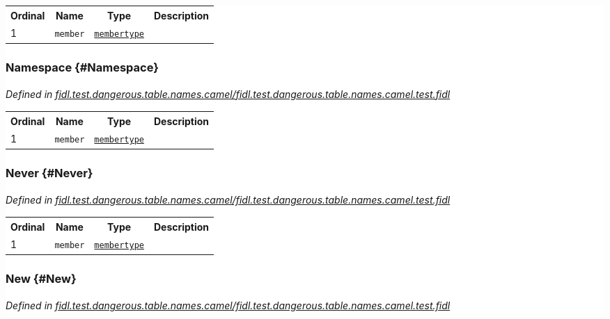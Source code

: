 

<table>
    <tr><th>Ordinal</th><th>Name</th><th>Type</th><th>Description</th></tr>
    <tr>
            <td>1</td>
            <td><code>member</code></td>
            <td>
                <code><a class='link' href='#membertype'>membertype</a></code>
            </td>
            <td></td>
        </tr></table>

### Namespace {#Namespace}


*Defined in [fidl.test.dangerous.table.names.camel/fidl.test.dangerous.table.names.camel.test.fidl](https://fuchsia.googlesource.com/fuchsia/+/master/garnet/tests/fidl-dangerous-identifiers/fidl/fidl.test.dangerous.table.names.camel.test.fidl#452)*



<table>
    <tr><th>Ordinal</th><th>Name</th><th>Type</th><th>Description</th></tr>
    <tr>
            <td>1</td>
            <td><code>member</code></td>
            <td>
                <code><a class='link' href='#membertype'>membertype</a></code>
            </td>
            <td></td>
        </tr></table>

### Never {#Never}


*Defined in [fidl.test.dangerous.table.names.camel/fidl.test.dangerous.table.names.camel.test.fidl](https://fuchsia.googlesource.com/fuchsia/+/master/garnet/tests/fidl-dangerous-identifiers/fidl/fidl.test.dangerous.table.names.camel.test.fidl#456)*



<table>
    <tr><th>Ordinal</th><th>Name</th><th>Type</th><th>Description</th></tr>
    <tr>
            <td>1</td>
            <td><code>member</code></td>
            <td>
                <code><a class='link' href='#membertype'>membertype</a></code>
            </td>
            <td></td>
        </tr></table>

### New {#New}


*Defined in [fidl.test.dangerous.table.names.camel/fidl.test.dangerous.table.names.camel.test.fidl](https://fuchsia.googlesource.com/fuchsia/+/master/garnet/tests/fidl-dangerous-identifiers/fidl/fidl.test.dangerous.table.names.camel.test.fidl#460)*
